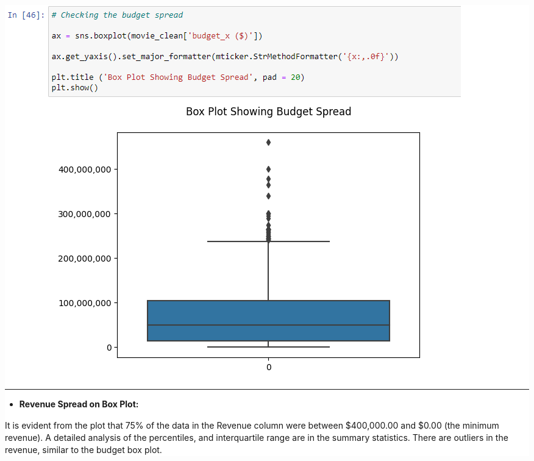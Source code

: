 ![](Budget_Spread.png)

---

* **Revenue Spread on Box Plot:**

It is evident from the plot that 75% of the data in the Revenue column were between $400,000.00 and $0.00 (the minimum revenue). A detailed analysis of the percentiles, and interquartile range are in the summary statistics. There are outliers in the revenue, similar to the budget box plot.
